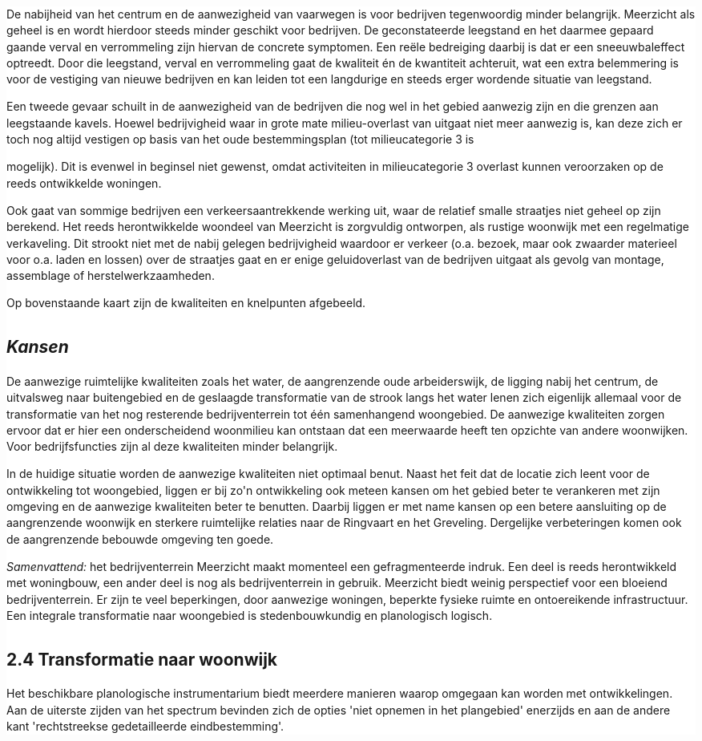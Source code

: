 De nabijheid van het centrum en de aanwezigheid van vaarwegen is voor bedrijven tegenwoordig minder belangrijk. Meerzicht als geheel is en wordt hierdoor steeds minder geschikt voor bedrijven. De geconstateerde leegstand en het daarmee gepaard gaande verval en verrommeling zijn hiervan de concrete symptomen. Een reële bedreiging daarbij is dat er een sneeuwbaleffect optreedt. Door die leegstand, verval en verrommeling gaat de kwaliteit én de kwantiteit achteruit, wat een extra belemmering is voor de vestiging van nieuwe bedrijven en kan leiden tot een langdurige en steeds erger wordende situatie van leegstand.

Een tweede gevaar schuilt in de aanwezigheid van de bedrijven die nog wel in het gebied aanwezig zijn en die grenzen aan leegstaande kavels. Hoewel bedrijvigheid waar in grote mate milieu-overlast van uitgaat niet meer aanwezig is, kan deze zich er toch nog altijd vestigen op basis van het oude bestemmingsplan (tot milieucategorie 3 is

mogelijk). Dit is evenwel in beginsel niet gewenst, omdat activiteiten in milieucategorie 3 overlast kunnen veroorzaken op de reeds ontwikkelde woningen.

Ook gaat van sommige bedrijven een verkeersaantrekkende werking uit, waar de relatief smalle straatjes niet geheel op zijn berekend. Het reeds herontwikkelde woondeel van Meerzicht is zorgvuldig ontworpen, als rustige woonwijk met een regelmatige verkaveling. Dit strookt niet met de nabij gelegen bedrijvigheid waardoor er verkeer (o.a. bezoek, maar ook zwaarder materieel voor o.a. laden en lossen) over de straatjes gaat en er enige geluidoverlast van de bedrijven uitgaat als gevolg van montage, assemblage of herstelwerkzaamheden.

Op bovenstaande kaart zijn de kwaliteiten en knelpunten afgebeeld.

## *Kansen*

De aanwezige ruimtelijke kwaliteiten zoals het water, de aangrenzende oude arbeiderswijk, de ligging nabij het centrum, de uitvalsweg naar buitengebied en de geslaagde transformatie van de strook langs het water lenen zich eigenlijk allemaal voor de transformatie van het nog resterende bedrijventerrein tot één samenhangend woongebied. De aanwezige kwaliteiten zorgen ervoor dat er hier een onderscheidend woonmilieu kan ontstaan dat een meerwaarde heeft ten opzichte van andere woonwijken. Voor bedrijfsfuncties zijn al deze kwaliteiten minder belangrijk.

In de huidige situatie worden de aanwezige kwaliteiten niet optimaal benut. Naast het feit dat de locatie zich leent voor de ontwikkeling tot woongebied, liggen er bij zo'n ontwikkeling ook meteen kansen om het gebied beter te verankeren met zijn omgeving en de aanwezige kwaliteiten beter te benutten. Daarbij liggen er met name kansen op een betere aansluiting op de aangrenzende woonwijk en sterkere ruimtelijke relaties naar de Ringvaart en het Greveling. Dergelijke verbeteringen komen ook de aangrenzende bebouwde omgeving ten goede.

*Samenvattend:* het bedrijventerrein Meerzicht maakt momenteel een gefragmenteerde indruk. Een deel is reeds herontwikkeld met woningbouw, een ander deel is nog als bedrijventerrein in gebruik. Meerzicht biedt weinig perspectief voor een bloeiend bedrijventerrein. Er zijn te veel beperkingen, door aanwezige woningen, beperkte fysieke ruimte en ontoereikende infrastructuur. Een integrale transformatie naar woongebied is stedenbouwkundig en planologisch logisch.

## **2.4 Transformatie naar woonwijk**

Het beschikbare planologische instrumentarium biedt meerdere manieren waarop omgegaan kan worden met ontwikkelingen. Aan de uiterste zijden van het spectrum bevinden zich de opties 'niet opnemen in het plangebied' enerzijds en aan de andere kant 'rechtstreekse gedetailleerde eindbestemming'.
